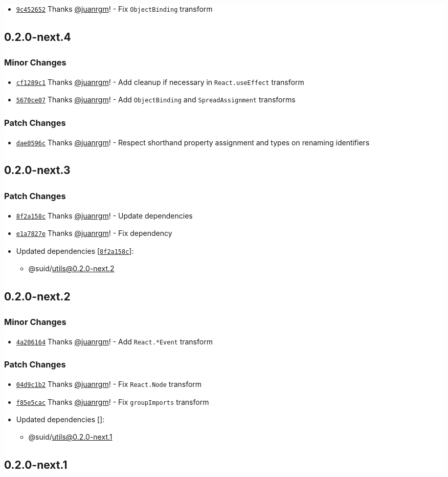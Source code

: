 - [`9c452652`](https://github.com/swordev/suid/commit/9c4526527a8fa4dc333e7c51ef9fad2b48726c33) Thanks [@juanrgm](https://github.com/juanrgm)! - Fix `ObjectBinding` transform

## 0.2.0-next.4

### Minor Changes

- [`cf1289c1`](https://github.com/swordev/suid/commit/cf1289c16197c2998255d0166fe12e62a6670703) Thanks [@juanrgm](https://github.com/juanrgm)! - Add cleanup if necessary in `React.useEffect` transform

* [`5670ce07`](https://github.com/swordev/suid/commit/5670ce0728bb0c852b9484db2666dcbf1be288b9) Thanks [@juanrgm](https://github.com/juanrgm)! - Add `ObjectBinding` and `SpreadAssignment` transforms

### Patch Changes

- [`dae0596c`](https://github.com/swordev/suid/commit/dae0596c79e7025e83e5116e30e80d359447ddcf) Thanks [@juanrgm](https://github.com/juanrgm)! - Respect shorthand property assignment and types on renaming identifiers

## 0.2.0-next.3

### Patch Changes

- [`8f2a158c`](https://github.com/swordev/suid/commit/8f2a158c8eeac1f25cd3c9cde3e3fe4952f8695d) Thanks [@juanrgm](https://github.com/juanrgm)! - Update dependencies

* [`e1a7827e`](https://github.com/swordev/suid/commit/e1a7827e49b80bf2699334631a4db9d41151925a) Thanks [@juanrgm](https://github.com/juanrgm)! - Fix dependency

* Updated dependencies [[`8f2a158c`](https://github.com/swordev/suid/commit/8f2a158c8eeac1f25cd3c9cde3e3fe4952f8695d)]:
  - @suid/utils@0.2.0-next.2

## 0.2.0-next.2

### Minor Changes

- [`4a206164`](https://github.com/swordev/suid/commit/4a206164145966d5f9d9da39c66fcca9b9ce9d4b) Thanks [@juanrgm](https://github.com/juanrgm)! - Add `React.*Event` transform

### Patch Changes

- [`04d9c1b2`](https://github.com/swordev/suid/commit/04d9c1b2ad05ecf5017986251f3beadda79b0884) Thanks [@juanrgm](https://github.com/juanrgm)! - Fix `React.Node` transform

* [`f85e5cac`](https://github.com/swordev/suid/commit/f85e5cac1c4d8f87a69741b53a442969f523519c) Thanks [@juanrgm](https://github.com/juanrgm)! - Fix `groupImports` transform

* Updated dependencies []:
  - @suid/utils@0.2.0-next.1

## 0.2.0-next.1

